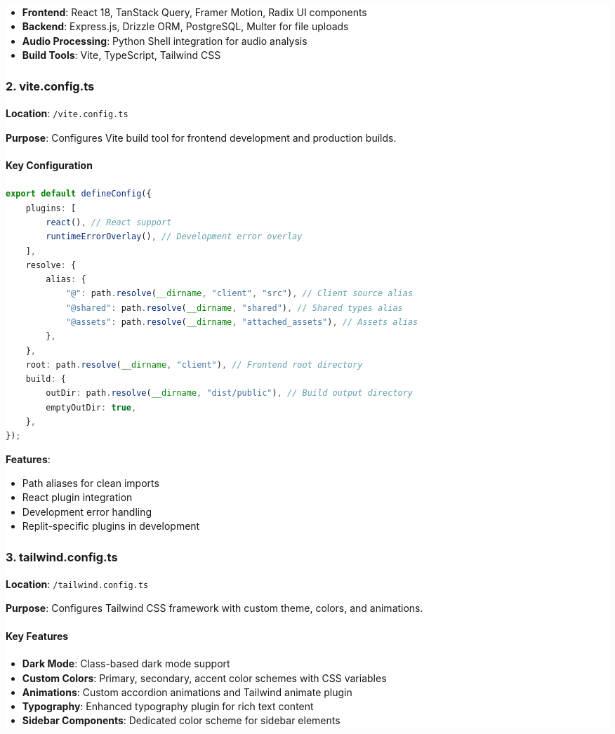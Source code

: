 - **Frontend**: React 18, TanStack Query, Framer Motion, Radix UI components
- **Backend**: Express.js, Drizzle ORM, PostgreSQL, Multer for file uploads
- **Audio Processing**: Python Shell integration for audio analysis
- **Build Tools**: Vite, TypeScript, Tailwind CSS

### 2. vite.config.ts

**Location**: `/vite.config.ts`

**Purpose**: Configures Vite build tool for frontend development and production builds.

#### Key Configuration

```typescript
export default defineConfig({
	plugins: [
		react(), // React support
		runtimeErrorOverlay(), // Development error overlay
	],
	resolve: {
		alias: {
			"@": path.resolve(__dirname, "client", "src"), // Client source alias
			"@shared": path.resolve(__dirname, "shared"), // Shared types alias
			"@assets": path.resolve(__dirname, "attached_assets"), // Assets alias
		},
	},
	root: path.resolve(__dirname, "client"), // Frontend root directory
	build: {
		outDir: path.resolve(__dirname, "dist/public"), // Build output directory
		emptyOutDir: true,
	},
});
```

**Features**:

- Path aliases for clean imports
- React plugin integration
- Development error handling
- Replit-specific plugins in development

### 3. tailwind.config.ts

**Location**: `/tailwind.config.ts`

**Purpose**: Configures Tailwind CSS framework with custom theme, colors, and animations.

#### Key Features

- **Dark Mode**: Class-based dark mode support
- **Custom Colors**: Primary, secondary, accent color schemes with CSS variables
- **Animations**: Custom accordion animations and Tailwind animate plugin
- **Typography**: Enhanced typography plugin for rich text content
- **Sidebar Components**: Dedicated color scheme for sidebar elements
